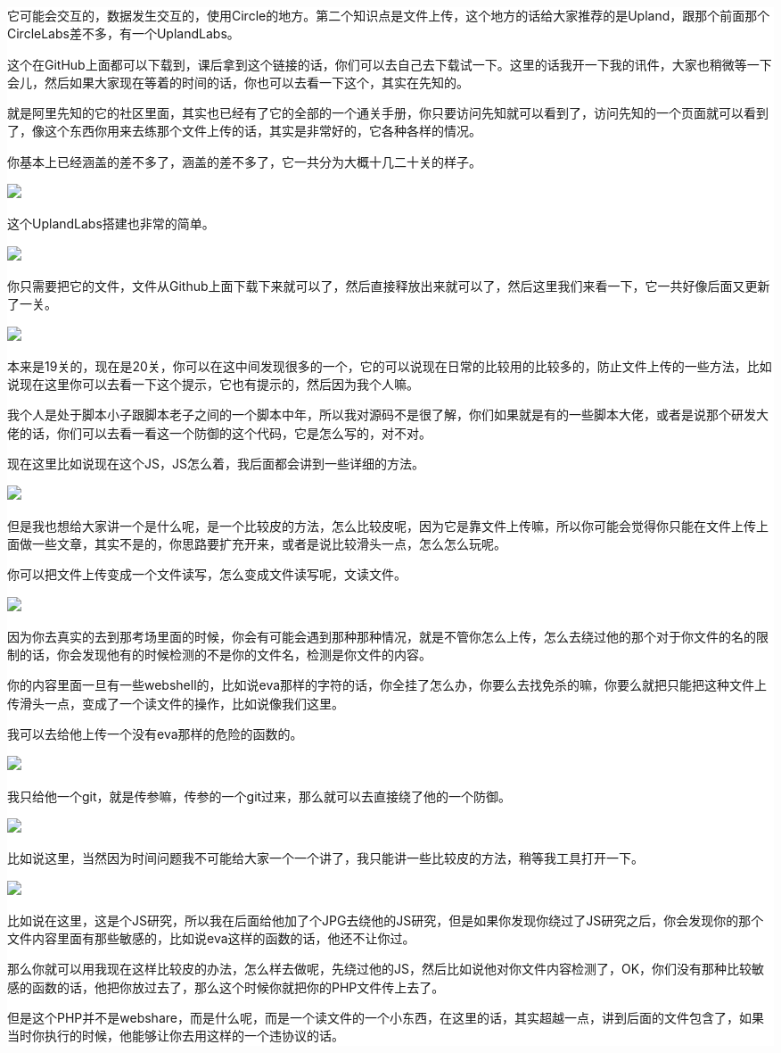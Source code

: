 它可能会交互的，数据发生交互的，使用Circle的地方。第二个知识点是文件上传，这个地方的话给大家推荐的是Upland，跟那个前面那个CircleLabs差不多，有一个UplandLabs。

这个在GitHub上面都可以下载到，课后拿到这个链接的话，你们可以去自己去下载试一下。这里的话我开一下我的讯件，大家也稍微等一下会儿，然后如果大家现在等着的时间的话，你也可以去看一下这个，其实在先知的。

就是阿里先知的它的社区里面，其实也已经有了它的全部的一个通关手册，你只要访问先知就可以看到了，访问先知的一个页面就可以看到了，像这个东西你用来去练那个文件上传的话，其实是非常好的，它各种各样的情况。

你基本上已经涵盖的差不多了，涵盖的差不多了，它一共分为大概十几二十关的样子。

![](img/ee53ec7d69d4d27b9e9e6f90cb5785b2_29.png)

这个UplandLabs搭建也非常的简单。

![](img/ee53ec7d69d4d27b9e9e6f90cb5785b2_31.png)

你只需要把它的文件，文件从Github上面下载下来就可以了，然后直接释放出来就可以了，然后这里我们来看一下，它一共好像后面又更新了一关。



![](img/ee53ec7d69d4d27b9e9e6f90cb5785b2_33.png)

本来是19关的，现在是20关，你可以在这中间发现很多的一个，它的可以说现在日常的比较用的比较多的，防止文件上传的一些方法，比如说现在这里你可以去看一下这个提示，它也有提示的，然后因为我个人嘛。

我个人是处于脚本小子跟脚本老子之间的一个脚本中年，所以我对源码不是很了解，你们如果就是有的一些脚本大佬，或者是说那个研发大佬的话，你们可以去看一看这一个防御的这个代码，它是怎么写的，对不对。

现在这里比如说现在这个JS，JS怎么着，我后面都会讲到一些详细的方法。

![](img/ee53ec7d69d4d27b9e9e6f90cb5785b2_35.png)

但是我也想给大家讲一个是什么呢，是一个比较皮的方法，怎么比较皮呢，因为它是靠文件上传嘛，所以你可能会觉得你只能在文件上传上面做一些文章，其实不是的，你思路要扩充开来，或者是说比较滑头一点，怎么怎么玩呢。

你可以把文件上传变成一个文件读写，怎么变成文件读写呢，文读文件。

![](img/ee53ec7d69d4d27b9e9e6f90cb5785b2_37.png)

因为你去真实的去到那考场里面的时候，你会有可能会遇到那种那种情况，就是不管你怎么上传，怎么去绕过他的那个对于你文件的名的限制的话，你会发现他有的时候检测的不是你的文件名，检测是你文件的内容。

你的内容里面一旦有一些webshell的，比如说eva那样的字符的话，你全挂了怎么办，你要么去找免杀的嘛，你要么就把只能把这种文件上传滑头一点，变成了一个读文件的操作，比如说像我们这里。

我可以去给他上传一个没有eva那样的危险的函数的。

![](img/ee53ec7d69d4d27b9e9e6f90cb5785b2_39.png)

我只给他一个git，就是传参嘛，传参的一个git过来，那么就可以去直接绕了他的一个防御。

![](img/ee53ec7d69d4d27b9e9e6f90cb5785b2_41.png)

比如说这里，当然因为时间问题我不可能给大家一个一个讲了，我只能讲一些比较皮的方法，稍等我工具打开一下。



![](img/ee53ec7d69d4d27b9e9e6f90cb5785b2_43.png)

比如说在这里，这是个JS研究，所以我在后面给他加了个JPG去绕他的JS研究，但是如果你发现你绕过了JS研究之后，你会发现你的那个文件内容里面有那些敏感的，比如说eva这样的函数的话，他还不让你过。

那么你就可以用我现在这样比较皮的办法，怎么样去做呢，先绕过他的JS，然后比如说他对你文件内容检测了，OK，你们没有那种比较敏感的函数的话，他把你放过去了，那么这个时候你就把你的PHP文件传上去了。

但是这个PHP并不是webshare，而是什么呢，而是一个读文件的一个小东西，在这里的话，其实超越一点，讲到后面的文件包含了，如果当时你执行的时候，他能够让你去用这样的一个违协议的话。

